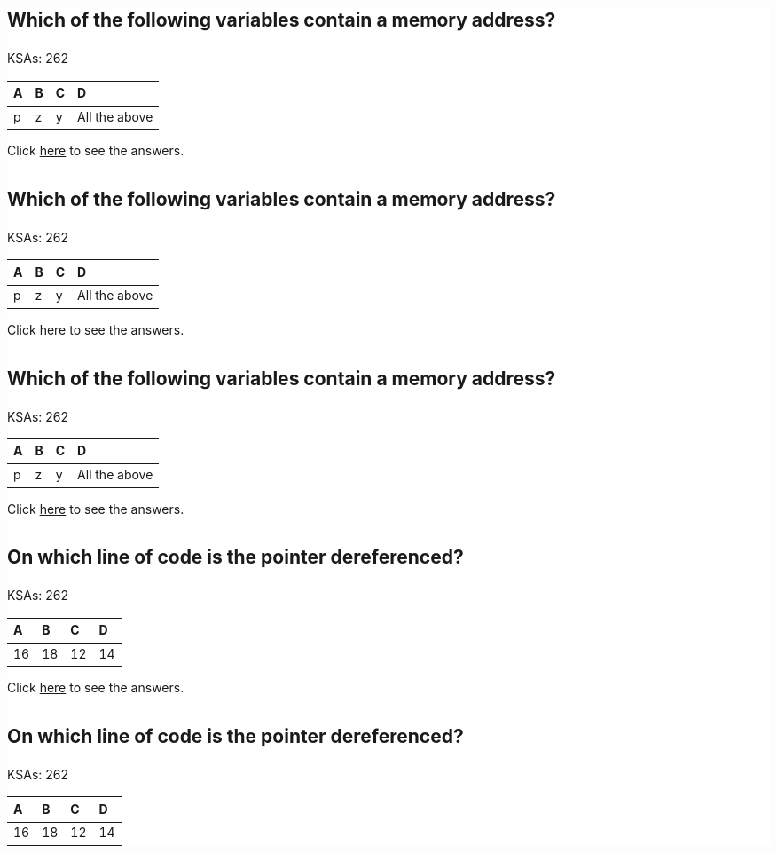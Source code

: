 ## Which of the following variables contain a memory address?

KSAs: 262

| A | B | C | D |
| :--- | :--- | :--- | :--- |
| p | z | y | All the above |

Click [here](questions/Basic_Dev/c-group_1/c-pointers_1/README.md) to see the answers.

## Which of the following variables contain a memory address?

KSAs: 262

| A | B | C | D |
| :--- | :--- | :--- | :--- |
| p | z | y | All the above |

Click [here](questions/Basic_Dev/c-group_1/c-pointers_1/README.md) to see the answers.

## Which of the following variables contain a memory address?

KSAs: 262

| A | B | C | D |
| :--- | :--- | :--- | :--- |
| p | z | y | All the above |

Click [here](questions/Basic_Dev/c-group_1/c-pointers_1/README.md) to see the answers.

## On which line of code is the pointer dereferenced?

KSAs: 262

| A | B | C | D |
| :--- | :--- | :--- | :--- |
| 16 | 18 | 12 | 14 |

Click [here](questions/Basic_Dev/c-group_1/c-pointers_2/README.md) to see the answers.

## On which line of code is the pointer dereferenced?

KSAs: 262

| A | B | C | D |
| :--- | :--- | :--- | :--- |
| 16 | 18 | 12 | 14 |
